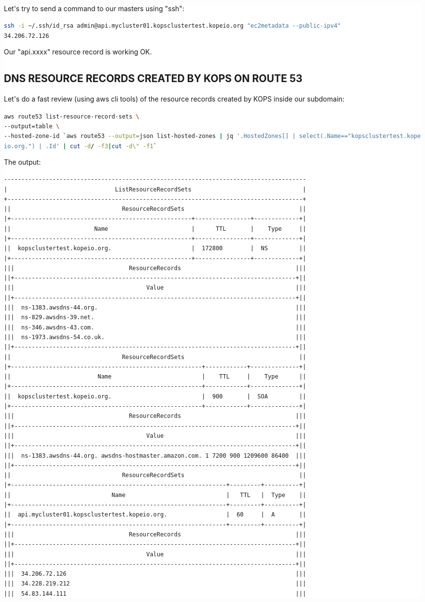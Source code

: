 Let's try to send a command to our masters using "ssh":

```bash
ssh -i ~/.ssh/id_rsa admin@api.mycluster01.kopsclustertest.kopeio.org "ec2metadata --public-ipv4"
34.206.72.126
```

Our "api.xxxx" resource record is working OK.

## DNS RESOURCE RECORDS CREATED BY KOPS ON ROUTE 53

Let's do a fast review (using aws cli tools) of the resource records created by KOPS inside our subdomain:

```bash
aws route53 list-resource-record-sets \
--output=table \
--hosted-zone-id `aws route53 --output=json list-hosted-zones | jq '.HostedZones[] | select(.Name=="kopsclustertest.kopeio.org.") | .Id' | cut -d/ -f3|cut -d\" -f1`
```

The output:

```
---------------------------------------------------------------------------------------
|                               ListResourceRecordSets                                |
+-------------------------------------------------------------------------------------+
||                                ResourceRecordSets                                 ||
|+----------------------------------------------------+----------------+-------------+|
||                        Name                        |      TTL       |    Type     ||
|+----------------------------------------------------+----------------+-------------+|
||  kopsclustertest.kopeio.org.                       |  172800        |  NS         ||
|+----------------------------------------------------+----------------+-------------+|
|||                                 ResourceRecords                                 |||
||+---------------------------------------------------------------------------------+||
|||                                      Value                                      |||
||+---------------------------------------------------------------------------------+||
|||  ns-1383.awsdns-44.org.                                                         |||
|||  ns-829.awsdns-39.net.                                                          |||
|||  ns-346.awsdns-43.com.                                                          |||
|||  ns-1973.awsdns-54.co.uk.                                                       |||
||+---------------------------------------------------------------------------------+||
||                                ResourceRecordSets                                 ||
|+-------------------------------------------------------+------------+--------------+|
||                         Name                          |    TTL     |    Type      ||
|+-------------------------------------------------------+------------+--------------+|
||  kopsclustertest.kopeio.org.                          |  900       |  SOA         ||
|+-------------------------------------------------------+------------+--------------+|
|||                                 ResourceRecords                                 |||
||+---------------------------------------------------------------------------------+||
|||                                      Value                                      |||
||+---------------------------------------------------------------------------------+||
|||  ns-1383.awsdns-44.org. awsdns-hostmaster.amazon.com. 1 7200 900 1209600 86400  |||
||+---------------------------------------------------------------------------------+||
||                                ResourceRecordSets                                 ||
|+--------------------------------------------------------------+---------+----------+|
||                             Name                             |   TTL   |  Type    ||
|+--------------------------------------------------------------+---------+----------+|
||  api.mycluster01.kopsclustertest.kopeio.org.                 |  60     |  A       ||
|+--------------------------------------------------------------+---------+----------+|
|||                                 ResourceRecords                                 |||
||+---------------------------------------------------------------------------------+||
|||                                      Value                                      |||
||+---------------------------------------------------------------------------------+||
|||  34.206.72.126                                                                  |||
|||  34.228.219.212                                                                 |||
|||  54.83.144.111                                                                  |||
```